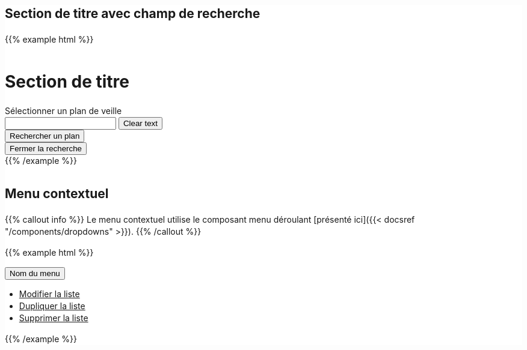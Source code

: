 ## Section de titre avec champ de recherche

{{% example html %}}
<div class="actionbar">
  <div class="actionbar-head d-none d-md-flex">
    <h1 class="mb-0">Section de titre</h1>
    <div class="d-flex align-items-center">
      <label for="rechercheveille" class="font-weight-medium text-nowrap pr-3 mb-0">Sélectionner un plan de veille</label>
      <div class="input-group align-items-center">
        <div class="form-control-container" data-component="control" data-clear-option="true">
          <input id="rechercheveille" type="search" class="form-control clear-option" data-role="input" data-placeholder="Rechercher" />
          <span class="form-control-state"></span>
          <button type="button" class="btn-clear btn-primary d-none" data-btn="clear">
            <span class="sr-only">Clear text</span>
            <i class="icons-close"></i>
          </button>
        </div>
        <div class="input-group-append input-group-last">
          <button type="button" class="btn btn-primary btn-only-icon">
            <span class="sr-only">Rechercher un plan</span>
            <i class="icons-search"></i>
          </button>
        </div>
        <button type="button" class="btn btn-only-icon btn-white d-block d-md-none" data-role="close">
          <span class="sr-only">Fermer la recherche</span>
          <i class="icons-close icons-size-1x25"></i>
        </button>
      </div>
    </div>
  </div>
</div>
{{% /example %}}

## Menu contextuel

{{% callout info %}}
Le menu contextuel utilise le composant menu déroulant [présenté ici]({{< docsref "/components/dropdowns" >}}).
{{% /callout %}}

{{% example html %}}
<div class="btn-group dropdown">
  <button class="btn btn-link dropdown-toggle" type="button" id="dropdownMenuButton" data-toggle="dropdown" aria-haspopup="true" aria-expanded="false" aria-controls="mycontrol-contextmenu">
    <span class="sr-only">Nom du menu</span>
    <i class="pl-1 icons-options icons-size-1x75"></i>
  </button>
  <div class="dropdown-menu" aria-labelledby="dropdownMenuButton" id="mycontrol-contextmenu">
    <ul>
      <li class="dropdown-item"><a href="#">Modifier la liste</a></li>
      <li class="dropdown-item"><a href="#">Dupliquer la liste</a></li>
      <li class="dropdown-item"><a href="#">Supprimer la liste</a></li>
    </ul>
  </div>
</div>
{{% /example %}}
